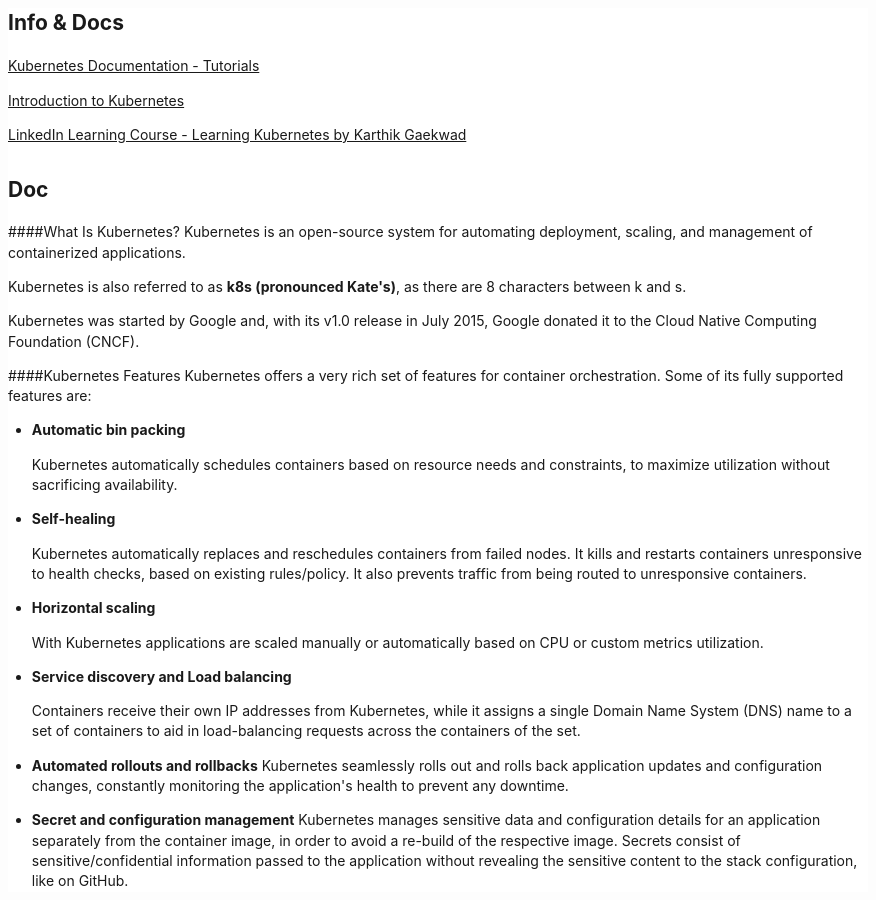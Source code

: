 ## Info & Docs
[Kubernetes Documentation -
 Tutorials](https://kubernetes.io/docs/tutorials/)
 
 [Introduction to Kubernetes](https://learning.edx.org/course/course-v1:LinuxFoundationX+LFS158x+3T2020/home)
 
 [LinkedIn Learning Course - Learning Kubernetes by Karthik Gaekwad](https://www.linkedin.com/learning/learning-kubernetes/welcome?u=42751868)
 
## Doc
####What Is Kubernetes?
Kubernetes is an open-source system for automating deployment, scaling, and management of containerized applications.

Kubernetes is also referred to as **k8s (pronounced Kate's)**, as there are 8 characters between k and s.

Kubernetes was started by Google and, with its v1.0 release in July 2015, Google donated it to the Cloud Native Computing Foundation (CNCF).

####Kubernetes Features
Kubernetes offers a very rich set of features for container orchestration. Some of its fully supported features are:

* **Automatic bin packing**

     Kubernetes automatically schedules containers based on resource needs and constraints, to maximize utilization without sacrificing availability.

* **Self-healing**

    Kubernetes automatically replaces and reschedules containers from failed nodes. It kills and restarts containers unresponsive to health checks, based on existing rules/policy. It also prevents traffic from being routed to unresponsive containers.

* **Horizontal scaling**
    
    With Kubernetes applications are scaled manually or automatically based on CPU or custom metrics utilization.

* **Service discovery and Load balancing**
    
    Containers receive their own IP addresses from Kubernetes, while it assigns a single Domain Name System (DNS) name to a set of containers to aid in load-balancing requests across the containers of the set.
    
* **Automated rollouts and rollbacks**
    Kubernetes seamlessly rolls out and rolls back application updates and configuration changes, constantly monitoring the application's health to prevent any downtime.
    
* **Secret and configuration management**
    Kubernetes manages sensitive data and configuration details for an application separately from the container image, in order to avoid a re-build of the respective image. Secrets consist of sensitive/confidential information passed to the application without revealing the sensitive content to the stack configuration, like on GitHub.
    